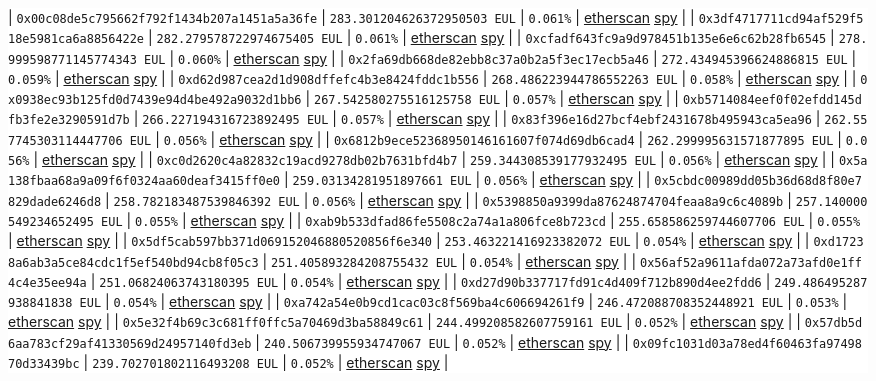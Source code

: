| `0x00c08de5c795662f792f1434b207a1451a5a36fe` | `283.301204626372950503 EUL` | `0.061%` | [etherscan](https://etherscan.io/address/0x00c08de5c795662f792f1434b207a1451a5a36fe) [spy](https://app.euler.finance/account/0?spy=0x00c08de5c795662f792f1434b207a1451a5a36fe) |
| `0x3df4717711cd94af529f518e5981ca6a8856422e` | `282.279578722974675405 EUL` | `0.061%` | [etherscan](https://etherscan.io/address/0x3df4717711cd94af529f518e5981ca6a8856422e) [spy](https://app.euler.finance/account/0?spy=0x3df4717711cd94af529f518e5981ca6a8856422e) |
| `0xcfadf643fc9a9d978451b135e6e6c62b28fb6545` | `278.999598771145774343 EUL` | `0.060%` | [etherscan](https://etherscan.io/address/0xcfadf643fc9a9d978451b135e6e6c62b28fb6545) [spy](https://app.euler.finance/account/0?spy=0xcfadf643fc9a9d978451b135e6e6c62b28fb6545) |
| `0x2fa69db668de82ebb8c37a0b2a5f3ec17ecb5a46` | `272.434945396624886815 EUL` | `0.059%` | [etherscan](https://etherscan.io/address/0x2fa69db668de82ebb8c37a0b2a5f3ec17ecb5a46) [spy](https://app.euler.finance/account/0?spy=0x2fa69db668de82ebb8c37a0b2a5f3ec17ecb5a46) |
| `0xd62d987cea2d1d908dffefc4b3e8424fddc1b556` | `268.486223944786552263 EUL` | `0.058%` | [etherscan](https://etherscan.io/address/0xd62d987cea2d1d908dffefc4b3e8424fddc1b556) [spy](https://app.euler.finance/account/0?spy=0xd62d987cea2d1d908dffefc4b3e8424fddc1b556) |
| `0x0938ec93b125fd0d7439e94d4be492a9032d1bb6` | `267.542580275516125758 EUL` | `0.057%` | [etherscan](https://etherscan.io/address/0x0938ec93b125fd0d7439e94d4be492a9032d1bb6) [spy](https://app.euler.finance/account/0?spy=0x0938ec93b125fd0d7439e94d4be492a9032d1bb6) |
| `0xb5714084eef0f02efdd145dfb3fe2e3290591d7b` | `266.227194316723892495 EUL` | `0.057%` | [etherscan](https://etherscan.io/address/0xb5714084eef0f02efdd145dfb3fe2e3290591d7b) [spy](https://app.euler.finance/account/0?spy=0xb5714084eef0f02efdd145dfb3fe2e3290591d7b) |
| `0x83f396e16d27bcf4ebf2431678b495943ca5ea96` | `262.557745303114447706 EUL` | `0.056%` | [etherscan](https://etherscan.io/address/0x83f396e16d27bcf4ebf2431678b495943ca5ea96) [spy](https://app.euler.finance/account/0?spy=0x83f396e16d27bcf4ebf2431678b495943ca5ea96) |
| `0x6812b9ece52368950146161607f074d69db6cad4` | `262.299995631571877895 EUL` | `0.056%` | [etherscan](https://etherscan.io/address/0x6812b9ece52368950146161607f074d69db6cad4) [spy](https://app.euler.finance/account/0?spy=0x6812b9ece52368950146161607f074d69db6cad4) |
| `0xc0d2620c4a82832c19acd9278db02b7631bfd4b7` | `259.344308539177932495 EUL` | `0.056%` | [etherscan](https://etherscan.io/address/0xc0d2620c4a82832c19acd9278db02b7631bfd4b7) [spy](https://app.euler.finance/account/0?spy=0xc0d2620c4a82832c19acd9278db02b7631bfd4b7) |
| `0x5a138fbaa68a9a09f6f0324aa60deaf3415ff0e0` | `259.03134281951897661 EUL` | `0.056%` | [etherscan](https://etherscan.io/address/0x5a138fbaa68a9a09f6f0324aa60deaf3415ff0e0) [spy](https://app.euler.finance/account/0?spy=0x5a138fbaa68a9a09f6f0324aa60deaf3415ff0e0) |
| `0x5cbdc00989dd05b36d68d8f80e7829dade6246d8` | `258.782183487539846392 EUL` | `0.056%` | [etherscan](https://etherscan.io/address/0x5cbdc00989dd05b36d68d8f80e7829dade6246d8) [spy](https://app.euler.finance/account/0?spy=0x5cbdc00989dd05b36d68d8f80e7829dade6246d8) |
| `0x5398850a9399da87624874704feaa8a9c6c4089b` | `257.140000549234652495 EUL` | `0.055%` | [etherscan](https://etherscan.io/address/0x5398850a9399da87624874704feaa8a9c6c4089b) [spy](https://app.euler.finance/account/0?spy=0x5398850a9399da87624874704feaa8a9c6c4089b) |
| `0xab9b533dfad86fe5508c2a74a1a806fce8b723cd` | `255.658586259744607706 EUL` | `0.055%` | [etherscan](https://etherscan.io/address/0xab9b533dfad86fe5508c2a74a1a806fce8b723cd) [spy](https://app.euler.finance/account/0?spy=0xab9b533dfad86fe5508c2a74a1a806fce8b723cd) |
| `0x5df5cab597bb371d069152046880520856f6e340` | `253.463221416923382072 EUL` | `0.054%` | [etherscan](https://etherscan.io/address/0x5df5cab597bb371d069152046880520856f6e340) [spy](https://app.euler.finance/account/0?spy=0x5df5cab597bb371d069152046880520856f6e340) |
| `0xd17238a6ab3a5ce84cdc1f5ef540bd94cb8f05c3` | `251.405893284208755432 EUL` | `0.054%` | [etherscan](https://etherscan.io/address/0xd17238a6ab3a5ce84cdc1f5ef540bd94cb8f05c3) [spy](https://app.euler.finance/account/0?spy=0xd17238a6ab3a5ce84cdc1f5ef540bd94cb8f05c3) |
| `0x56af52a9611afda072a73afd0e1ff4c4e35ee94a` | `251.06824063743180395 EUL` | `0.054%` | [etherscan](https://etherscan.io/address/0x56af52a9611afda072a73afd0e1ff4c4e35ee94a) [spy](https://app.euler.finance/account/0?spy=0x56af52a9611afda072a73afd0e1ff4c4e35ee94a) |
| `0xd27d90b337717fd91c4d409f712b890d4ee2fdd6` | `249.486495287938841838 EUL` | `0.054%` | [etherscan](https://etherscan.io/address/0xd27d90b337717fd91c4d409f712b890d4ee2fdd6) [spy](https://app.euler.finance/account/0?spy=0xd27d90b337717fd91c4d409f712b890d4ee2fdd6) |
| `0xa742a54e0b9cd1cac03c8f569ba4c606694261f9` | `246.472088708352448921 EUL` | `0.053%` | [etherscan](https://etherscan.io/address/0xa742a54e0b9cd1cac03c8f569ba4c606694261f9) [spy](https://app.euler.finance/account/0?spy=0xa742a54e0b9cd1cac03c8f569ba4c606694261f9) |
| `0x5e32f4b69c3c681ff0ffc5a70469d3ba58849c61` | `244.499208582607759161 EUL` | `0.052%` | [etherscan](https://etherscan.io/address/0x5e32f4b69c3c681ff0ffc5a70469d3ba58849c61) [spy](https://app.euler.finance/account/0?spy=0x5e32f4b69c3c681ff0ffc5a70469d3ba58849c61) |
| `0x57db5d6aa783cf29af41330569d24957140fd3eb` | `240.506739955934747067 EUL` | `0.052%` | [etherscan](https://etherscan.io/address/0x57db5d6aa783cf29af41330569d24957140fd3eb) [spy](https://app.euler.finance/account/0?spy=0x57db5d6aa783cf29af41330569d24957140fd3eb) |
| `0x09fc1031d03a78ed4f60463fa9749870d33439bc` | `239.702701802116493208 EUL` | `0.052%` | [etherscan](https://etherscan.io/address/0x09fc1031d03a78ed4f60463fa9749870d33439bc) [spy](https://app.euler.finance/account/0?spy=0x09fc1031d03a78ed4f60463fa9749870d33439bc) |